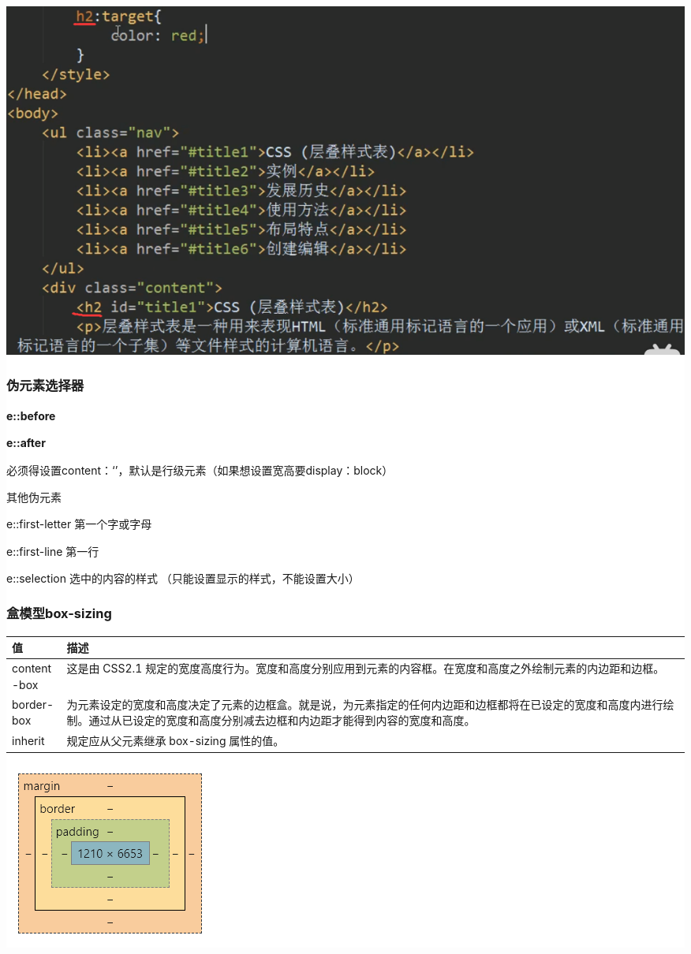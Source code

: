 ![image-20210326112525508](css3.assets/image-20210326112525508.png) 

### 伪元素选择器

**e::before**

**e::after**

必须得设置content：‘’，默认是行级元素（如果想设置宽高要display：block）

其他伪元素

e::first-letter 第一个字或字母

e::first-line   第一行

e::selection   选中的内容的样式 （只能设置显示的样式，不能设置大小）

### 盒模型box-sizing

| 值          | 描述                                                         |
| :---------- | :----------------------------------------------------------- |
| content-box | 这是由 CSS2.1 规定的宽度高度行为。宽度和高度分别应用到元素的内容框。在宽度和高度之外绘制元素的内边距和边框。 |
| border-box  | 为元素设定的宽度和高度决定了元素的边框盒。就是说，为元素指定的任何内边距和边框都将在已设定的宽度和高度内进行绘制。通过从已设定的宽度和高度分别减去边框和内边距才能得到内容的宽度和高度。 |
| inherit     | 规定应从父元素继承 box-sizing 属性的值。                     |

![image-20210326114404454](css3.assets/image-20210326114404454.png) 
